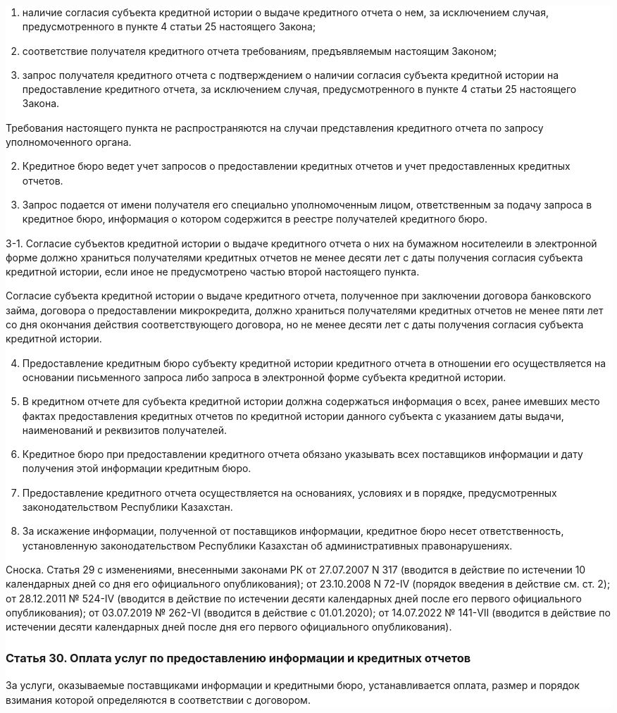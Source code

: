 1) наличие согласия субъекта кредитной истории о выдаче кредитного отчета о нем, за исключением случая, предусмотренного в пункте 4 статьи 25 настоящего Закона;

2) соответствие получателя кредитного отчета требованиям, предъявляемым настоящим Законом;

3) запрос получателя кредитного отчета с подтверждением о наличии согласия субъекта кредитной истории на предоставление кредитного отчета, за исключением случая, предусмотренного в пункте 4 статьи 25 настоящего Закона.

Требования настоящего пункта не распространяются на случаи представления кредитного отчета по запросу уполномоченного органа.

2. Кредитное бюро ведет учет запросов о предоставлении кредитных отчетов и учет предоставленных кредитных отчетов.

3. Запрос подается от имени получателя его специально уполномоченным лицом, ответственным за подачу запроса в кредитное бюро, информация о котором содержится в реестре получателей кредитного бюро.

3-1. Согласие субъектов кредитной истории о выдаче кредитного отчета о них на бумажном носителеили в электронной форме должно храниться получателями кредитных отчетов не менее десяти лет с даты получения согласия субъекта кредитной истории, если иное не предусмотрено частью второй настоящего пункта.

Согласие субъекта кредитной истории о выдаче кредитного отчета, полученное при заключении договора банковского займа, договора о предоставлении микрокредита, должно храниться получателями кредитных отчетов не менее пяти лет со дня окончания действия соответствующего договора, но не менее десяти лет с даты получения согласия субъекта кредитной истории.

4. Предоставление кредитным бюро субъекту кредитной истории кредитного отчета в отношении его осуществляется на основании письменного запроса либо запроса в электронной форме субъекта кредитной истории.

5. В кредитном отчете для субъекта кредитной истории должна содержаться информация о всех, ранее имевших место фактах предоставления кредитных отчетов по кредитной истории данного субъекта с указанием даты выдачи, наименований и реквизитов получателей.

6. Кредитное бюро при предоставлении кредитного отчета обязано указывать всех поставщиков информации и дату получения этой информации кредитным бюро.

7. Предоставление кредитного отчета осуществляется на основаниях, условиях и в порядке, предусмотренных законодательством Республики Казахстан.

8. За искажение информации, полученной от поставщиков информации, кредитное бюро несет ответственность, установленную законодательством Республики Казахстан об административных правонарушениях.

Сноска. Статья 29 с изменениями, внесенными законами РК от 27.07.2007 N 317 (вводится в действие по истечении 10 календарных дней со дня его официального опубликования); от 23.10.2008 N 72-IV (порядок введения в действие см. ст. 2); от 28.12.2011 № 524-IV (вводится в действие по истечении десяти календарных дней после его первого официального опубликования); от 03.07.2019 № 262-VІ (вводится в действие с 01.01.2020); от 14.07.2022 № 141-VII (вводится в действие по истечении десяти календарных дней после дня его первого официального опубликования).

### Статья 30. Оплата услуг по предоставлению информации и кредитных отчетов

За услуги, оказываемые поставщиками информации и кредитными бюро, устанавливается оплата, размер и порядок взимания которой определяются в соответствии с договором.
